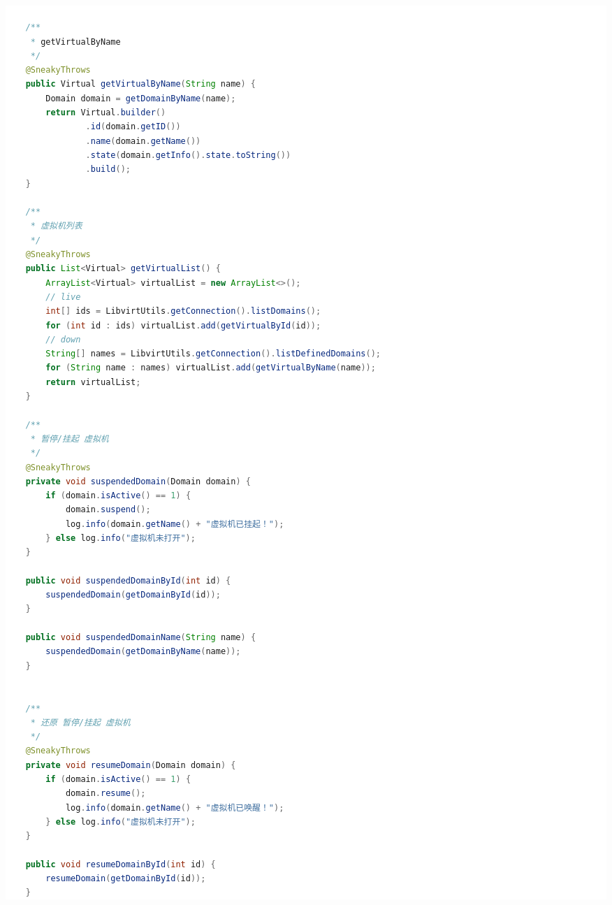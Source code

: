```java

    /**
     * getVirtualByName
     */
    @SneakyThrows
    public Virtual getVirtualByName(String name) {
        Domain domain = getDomainByName(name);
        return Virtual.builder()
                .id(domain.getID())
                .name(domain.getName())
                .state(domain.getInfo().state.toString())
                .build();
    }

    /**
     * 虚拟机列表
     */
    @SneakyThrows
    public List<Virtual> getVirtualList() {
        ArrayList<Virtual> virtualList = new ArrayList<>();
        // live
        int[] ids = LibvirtUtils.getConnection().listDomains();
        for (int id : ids) virtualList.add(getVirtualById(id));
        // down
        String[] names = LibvirtUtils.getConnection().listDefinedDomains();
        for (String name : names) virtualList.add(getVirtualByName(name));
        return virtualList;
    }

    /**
     * 暂停/挂起 虚拟机
     */
    @SneakyThrows
    private void suspendedDomain(Domain domain) {
        if (domain.isActive() == 1) {
            domain.suspend();
            log.info(domain.getName() + "虚拟机已挂起！");
        } else log.info("虚拟机未打开");
    }

    public void suspendedDomainById(int id) {
        suspendedDomain(getDomainById(id));
    }

    public void suspendedDomainName(String name) {
        suspendedDomain(getDomainByName(name));
    }


    /**
     * 还原 暂停/挂起 虚拟机
     */
    @SneakyThrows
    private void resumeDomain(Domain domain) {
        if (domain.isActive() == 1) {
            domain.resume();
            log.info(domain.getName() + "虚拟机已唤醒！");
        } else log.info("虚拟机未打开");
    }

    public void resumeDomainById(int id) {
        resumeDomain(getDomainById(id));
    }
```